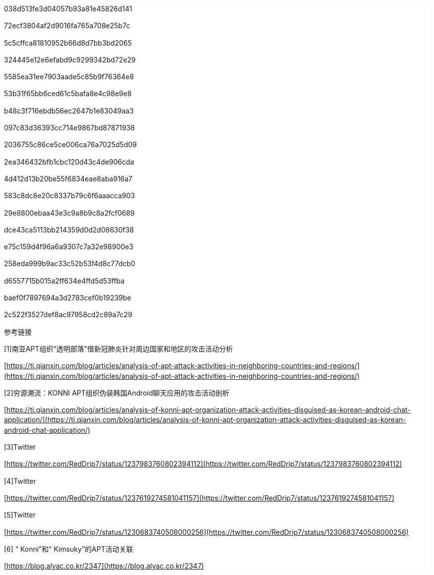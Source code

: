 038d513fe3d04057b93a81e45826d141

72ecf3804af2d9016fa765a708e25b7c

5c5cffca81810952b66d8d7bb3bd2065

324445e12e6efabd9c9299342bd72e29

5585ea31ee7903aade5c85b9f76364e8

53b31f65bb6ced61c5bafa8e4c98e9e8

b48c3f716ebdb56ec2647b1e83049aa3

097c83d36393cc714e9867bd87871938

2036755c86ce5ce006ca76a7025d5d09

2ea346432bfb1cbc120d43c4de906cda

4d412d13b20be55f6834eae8aba916a7

583c8dc8e20c8337b79c6f6aaacca903

29e8800ebaa43e3c9a8b9c8a2fcf0689

dce43ca5113bb214359d0d2d08630f38

e75c159d4f96a6a9307c7a32e98900e3

258eda999b9ac33c52b53f4d8c77dcb0

d6557715b015a2ff634e4ffd5d53ffba

baef0f7897694a3d2783cef0b19239be

2c522f3527def8ac97958cd2c89a7c29

参考链接

[1]南亚APT组织“透明部落”借新冠肺炎针对周边国家和地区的攻击活动分析

[https://ti.qianxin.com/blog/articles/analysis-of-apt-attack-activities-in-neighboring-countries-and-regions/](https://ti.qianxin.com/blog/articles/analysis-of-apt-attack-activities-in-neighboring-countries-and-regions/)

[2]穷源溯流：KONNI APT组织伪装韩国Android聊天应用的攻击活动剖析

[https://ti.qianxin.com/blog/articles/analysis-of-konni-apt-organization-attack-activities-disguised-as-korean-android-chat-application/](https://ti.qianxin.com/blog/articles/analysis-of-konni-apt-organization-attack-activities-disguised-as-korean-android-chat-application/)

[3]Twitter

[https://twitter.com/RedDrip7/status/1237983760802394112](https://twitter.com/RedDrip7/status/1237983760802394112)

[4]Twitter

[https://twitter.com/RedDrip7/status/1237619274581041157](https://twitter.com/RedDrip7/status/1237619274581041157)

[5]Twitter

[https://twitter.com/RedDrip7/status/1230683740508000256](https://twitter.com/RedDrip7/status/1230683740508000256)

[6] “ Konni”和“ Kimsuky”的APT活动关联

[https://blog.alyac.co.kr/2347](https://blog.alyac.co.kr/2347)
